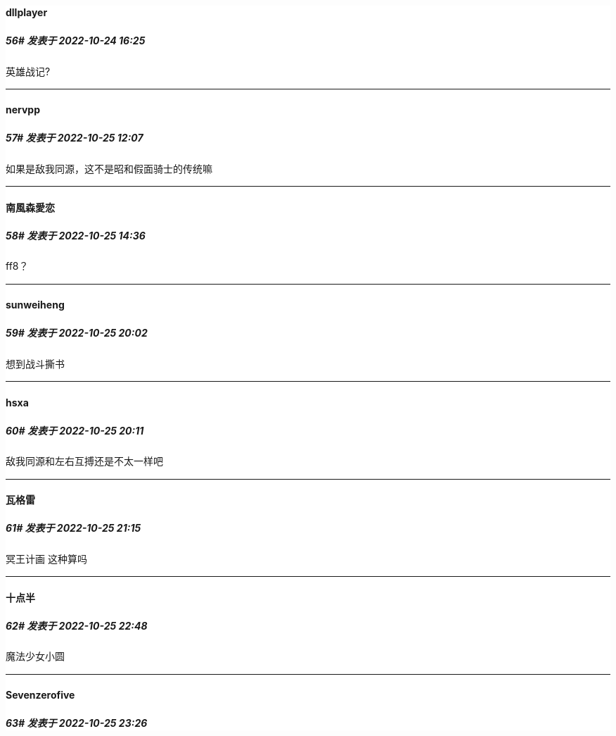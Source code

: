 ####  dllplayer  
##### 56#       发表于 2022-10-24 16:25

英雄战记?

*****

####  nervpp  
##### 57#       发表于 2022-10-25 12:07

如果是敌我同源，这不是昭和假面骑士的传统嘛

*****

####  南風森愛恋  
##### 58#       发表于 2022-10-25 14:36

ff8？

*****

####  sunweiheng  
##### 59#       发表于 2022-10-25 20:02

想到战斗撕书

*****

####  hsxa  
##### 60#       发表于 2022-10-25 20:11

敌我同源和左右互搏还是不太一样吧



*****

####  瓦格雷  
##### 61#       发表于 2022-10-25 21:15

冥王计画 这种算吗



*****

####  十点半  
##### 62#       发表于 2022-10-25 22:48

魔法少女小圆



*****

####  Sevenzerofive  
##### 63#       发表于 2022-10-25 23:26
